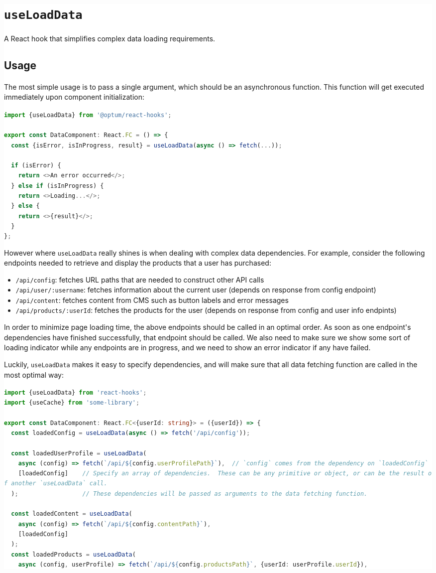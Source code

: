 # `useLoadData`

A React hook that simplifies complex data loading requirements.

## Usage

The most simple usage is to pass a single argument, which should be an asynchronous function. This function will get executed immediately upon component initialization:

```TypeScript
import {useLoadData} from '@optum/react-hooks';

export const DataComponent: React.FC = () => {
  const {isError, isInProgress, result} = useLoadData(async () => fetch(...));

  if (isError) {
    return <>An error occurred</>;
  } else if (isInProgress) {
    return <>Loading...</>;
  } else {
    return <>{result}</>;
  }
};
```

However where `useLoadData` really shines is when dealing with complex data dependencies. For example, consider the following endpoints needed to retrieve and display the products that a user has purchased:
- `/api/config`: fetches URL paths that are needed to construct other API calls
- `/api/user/:username`:  fetches information about the current user (depends on response from config endpoint)
- `/api/content`: fetches content from CMS such as button labels and error messages
- `/api/products/:userId`: fetches the products for the user (depends on response from config and user info endpints)

In order to minimize page loading time, the above endpoints should be called in an optimal order. As soon as one endpoint's dependencies have finished successfully, that endpoint should be called. We also need to make sure we show some sort of loading indicator while any endpoints are in progress, and we need to show an error indicator if any have failed.

Luckily, `useLoadData` makes it easy to specify dependencies, and will make sure that all data fetching function are called in the most optimal way:

```TypeScript
import {useLoadData} from 'react-hooks';
import {useCache} from 'some-library';

export const DataComponent: React.FC<{userId: string}> = ({userId}) => {
  const loadedConfig = useLoadData(async () => fetch('/api/config'));

  const loadedUserProfile = useLoadData(
    async (config) => fetch(`/api/${config.userProfilePath}`),  // `config` comes from the dependency on `loadedConfig`
    [loadedConfig]    // Specify an array of dependencies.  These can be any primitive or object, or can be the result of another `useLoadData` call.
  );                  // These dependencies will be passed as arguments to the data fetching function.

  const loadedContent = useLoadData(
    async (config) => fetch(`/api/${config.contentPath}`),
    [loadedConfig]
  );
  const loadedProducts = useLoadData(
    async (config, userProfile) => fetch(`/api/${config.productsPath}`, {userId: userProfile.userId}),
```